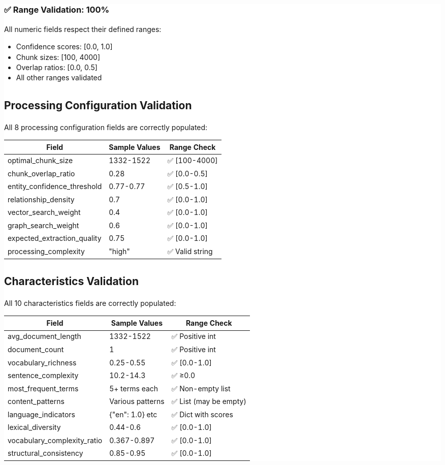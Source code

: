 ### ✅ Range Validation: 100%
All numeric fields respect their defined ranges:
- Confidence scores: [0.0, 1.0]
- Chunk sizes: [100, 4000]
- Overlap ratios: [0.0, 0.5]
- All other ranges validated

## Processing Configuration Validation

All 8 processing configuration fields are correctly populated:

| Field | Sample Values | Range Check |
|-------|---------------|-------------|
| optimal_chunk_size | 1332-1522 | ✅ [100-4000] |
| chunk_overlap_ratio | 0.28 | ✅ [0.0-0.5] |
| entity_confidence_threshold | 0.77-0.77 | ✅ [0.5-1.0] |
| relationship_density | 0.7 | ✅ [0.0-1.0] |
| vector_search_weight | 0.4 | ✅ [0.0-1.0] |
| graph_search_weight | 0.6 | ✅ [0.0-1.0] |
| expected_extraction_quality | 0.75 | ✅ [0.0-1.0] |
| processing_complexity | "high" | ✅ Valid string |

## Characteristics Validation

All 10 characteristics fields are correctly populated:

| Field | Sample Values | Range Check |
|-------|---------------|-------------|
| avg_document_length | 1332-1522 | ✅ Positive int |
| document_count | 1 | ✅ Positive int |
| vocabulary_richness | 0.25-0.55 | ✅ [0.0-1.0] |
| sentence_complexity | 10.2-14.3 | ✅ ≥0.0 |
| most_frequent_terms | 5+ terms each | ✅ Non-empty list |
| content_patterns | Various patterns | ✅ List (may be empty) |
| language_indicators | {"en": 1.0} etc | ✅ Dict with scores |
| lexical_diversity | 0.44-0.6 | ✅ [0.0-1.0] |
| vocabulary_complexity_ratio | 0.367-0.897 | ✅ [0.0-1.0] |
| structural_consistency | 0.85-0.95 | ✅ [0.0-1.0] |

